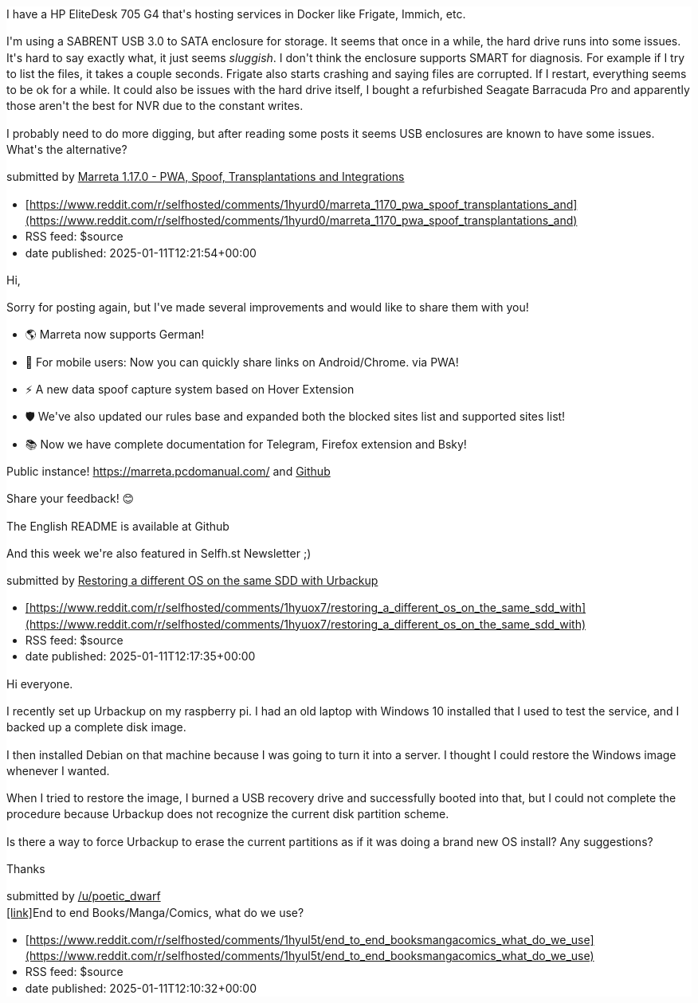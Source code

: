 <div class="md"><p>I have a HP EliteDesk 705 G4 that&#39;s hosting services in Docker like Frigate, Immich, etc. </p> <p>I&#39;m using a SABRENT USB 3.0 to SATA enclosure for storage. It seems that once in a while, the hard drive runs into some issues. It&#39;s hard to say exactly what, it just seems <em>sluggish</em>. I don&#39;t think the enclosure supports SMART for diagnosis<em>.</em> For example if I try to list the files, it takes a couple seconds. Frigate also starts crashing and saying files are corrupted. If I restart, everything seems to be ok for a while. It could also be issues with the hard drive itself, I bought a refurbished Seagate Barracuda Pro and apparently those aren&#39;t the best for NVR due to the constant writes. </p> <p>I probably need to do more digging, but after reading some posts it seems USB enclosures are known to have some issues. What&#39;s the alternative? </p> </div> &#32; submitted by &#32; <a href="https://www.reddit.c

## Marreta 1.17.0 - PWA, Spoof, Transplantations and Integrations
 - [https://www.reddit.com/r/selfhosted/comments/1hyurd0/marreta_1170_pwa_spoof_transplantations_and](https://www.reddit.com/r/selfhosted/comments/1hyurd0/marreta_1170_pwa_spoof_transplantations_and)
 - RSS feed: $source
 - date published: 2025-01-11T12:21:54+00:00

<div class="md"><p>Hi,</p> <p>Sorry for posting again, but I&#39;ve made several improvements and would like to share them with you!</p> <ul> <li><p>🌎 Marreta now supports German!</p></li> <li><p>📱 For mobile users: Now you can quickly share links on Android/Chrome. via PWA!</p></li> <li><p>⚡ A new data spoof capture system based on Hover Extension</p></li> <li><p>🛡️ We&#39;ve also updated our rules base and expanded both the blocked sites list and supported sites list!</p></li> <li><p>📚 Now we have complete documentation for Telegram, Firefox extension and Bsky!</p></li> </ul> <p>Public instance! <a href="https://marreta.pcdomanual.com/">https://marreta.pcdomanual.com/</a> and <a href="https://github.com/manualdousuario/marreta">Github</a></p> <p>Share your feedback! 😊</p> <p>The English README is available at Github</p> <p>And this week we&#39;re also featured in Selfh.st Newsletter ;)</p> </div> &#32; submitted by &#32; <a href="https://www.reddit.com/

## Restoring a different OS on the same SDD with Urbackup
 - [https://www.reddit.com/r/selfhosted/comments/1hyuox7/restoring_a_different_os_on_the_same_sdd_with](https://www.reddit.com/r/selfhosted/comments/1hyuox7/restoring_a_different_os_on_the_same_sdd_with)
 - RSS feed: $source
 - date published: 2025-01-11T12:17:35+00:00

<div class="md"><p>Hi everyone.</p> <p>I recently set up Urbackup on my raspberry pi. I had an old laptop with Windows 10 installed that I used to test the service, and I backed up a complete disk image.</p> <p>I then installed Debian on that machine because I was going to turn it into a server. I thought I could restore the Windows image whenever I wanted.</p> <p>When I tried to restore the image, I burned a USB recovery drive and successfully booted into that, but I could not complete the procedure because Urbackup does not recognize the current disk partition scheme.</p> <p>Is there a way to force Urbackup to erase the current partitions as if it was doing a brand new OS install? Any suggestions? </p> <p>Thanks</p> </div> &#32; submitted by &#32; <a href="https://www.reddit.com/user/poetic_dwarf"> /u/poetic_dwarf </a> <br/> <span><a href="https://www.reddit.com/r/selfhosted/comments/1hyuox7/restoring_a_different_os_on_the_same_sdd_with/">[link]</a></sp

## End to end Books/Manga/Comics, what do we use?
 - [https://www.reddit.com/r/selfhosted/comments/1hyul5t/end_to_end_booksmangacomics_what_do_we_use](https://www.reddit.com/r/selfhosted/comments/1hyul5t/end_to_end_booksmangacomics_what_do_we_use)
 - RSS feed: $source
 - date published: 2025-01-11T12:10:32+00:00
